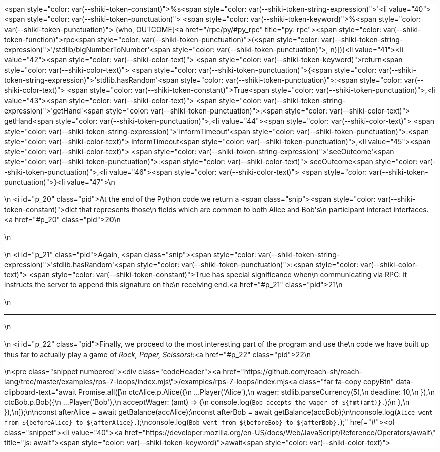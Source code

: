 </span><span style=\"color: var(--shiki-token-constant)\">%s</span><span style=\"color: var(--shiki-token-string-expression)\">'</span></li><li value=\"40\"><span style=\"color: var(--shiki-token-punctuation)\">                  </span><span style=\"color: var(--shiki-token-keyword)\">%</span><span style=\"color: var(--shiki-token-punctuation)\"> (who, OUTCOME[</span><a href=\"/rpc/py/#py_rpc\" title=\"py: rpc\"><span style=\"color: var(--shiki-token-function)\">rpc</span></a><span style=\"color: var(--shiki-token-punctuation)\">(</span><span style=\"color: var(--shiki-token-string-expression)\">'/stdlib/bigNumberToNumber'</span><span style=\"color: var(--shiki-token-punctuation)\">, n)]))</span></li><li value=\"41\"></li><li value=\"42\"><span style=\"color: var(--shiki-color-text)\">        </span><span style=\"color: var(--shiki-token-keyword)\">return</span><span style=\"color: var(--shiki-color-text)\"> </span><span style=\"color: var(--shiki-token-punctuation)\">{</span><span style=\"color: var(--shiki-token-string-expression)\">'stdlib.hasRandom'</span><span style=\"color: var(--shiki-token-punctuation)\">:</span><span style=\"color: var(--shiki-color-text)\"> </span><span style=\"color: var(--shiki-token-constant)\">True</span><span style=\"color: var(--shiki-token-punctuation)\">,</span></li><li value=\"43\"><span style=\"color: var(--shiki-color-text)\">                </span><span style=\"color: var(--shiki-token-string-expression)\">'getHand'</span><span style=\"color: var(--shiki-token-punctuation)\">:</span><span style=\"color: var(--shiki-color-text)\">          getHand</span><span style=\"color: var(--shiki-token-punctuation)\">,</span></li><li value=\"44\"><span style=\"color: var(--shiki-color-text)\">                </span><span style=\"color: var(--shiki-token-string-expression)\">'informTimeout'</span><span style=\"color: var(--shiki-token-punctuation)\">:</span><span style=\"color: var(--shiki-color-text)\">    informTimeout</span><span style=\"color: var(--shiki-token-punctuation)\">,</span></li><li value=\"45\"><span style=\"color: var(--shiki-color-text)\">                </span><span style=\"color: var(--shiki-token-string-expression)\">'seeOutcome'</span><span style=\"color: var(--shiki-token-punctuation)\">:</span><span style=\"color: var(--shiki-color-text)\">       seeOutcome</span><span style=\"color: var(--shiki-token-punctuation)\">,</span></li><li value=\"46\"><span style=\"color: var(--shiki-color-text)\">                </span><span style=\"color: var(--shiki-token-punctuation)\">}</span></li><li value=\"47\"></li></ol></pre>\n<p>\n  <i id=\"p_20\" class=\"pid\"></i>At the end of the Python code we return a <span class=\"snip\"><span style=\"color: var(--shiki-token-constant)\">dict</span></span> that represents those\n  fields which are common to both Alice and Bob's\n  participant interact interfaces.<a href=\"#p_20\" class=\"pid\">20</a>\n</p>\n<p>\n  <i id=\"p_21\" class=\"pid\"></i>Again, <span class=\"snip\"><span style=\"color: var(--shiki-token-string-expression)\">'stdlib.hasRandom'</span><span style=\"color: var(--shiki-token-punctuation)\">:</span><span style=\"color: var(--shiki-color-text)\"> </span><span style=\"color: var(--shiki-token-constant)\">True</span></span> has special significance when\n  communicating via RPC: it instructs the server to append this signature on the\n  receiving end.<a href=\"#p_21\" class=\"pid\">21</a>\n</p>\n<hr>\n<p>\n  <i id=\"p_22\" class=\"pid\"></i>Finally, we proceed to the most interesting part of the program and use the\n  code we have built up thus far to actually play a game of <em>Rock, Paper, Scissors!</em>:<a href=\"#p_22\" class=\"pid\">22</a>\n</p>\n<pre class=\"snippet numbered\"><div class=\"codeHeader\"><a href=\"https://github.com/reach-sh/reach-lang/tree/master/examples/rps-7-loops/index.mjs\">/examples/rps-7-loops/index.mjs</a><a class=\"far fa-copy copyBtn\" data-clipboard-text=\"await Promise.all([\n  ctcAlice.p.Alice({\n    ...Player('Alice'),\n    wager: stdlib.parseCurrency(5),\n    deadline: 10,\n  }),\n  ctcBob.p.Bob({\n    ...Player('Bob'),\n    acceptWager: (amt) => {\n      console.log(`Bob accepts the wager of ${fmt(amt)}.`);\n    },\n  }),\n]);\n\nconst afterAlice = await getBalance(accAlice);\nconst afterBob = await getBalance(accBob);\n\nconsole.log(`Alice went from ${beforeAlice} to ${afterAlice}.`);\nconsole.log(`Bob went from ${beforeBob} to ${afterBob}.`);\" href=\"#\"></a></div><ol class=\"snippet\"><li value=\"40\"><a href=\"https://developer.mozilla.org/en-US/docs/Web/JavaScript/Reference/Operators/await\" title=\"js: await\"><span style=\"color: var(--shiki-token-keyword)\">await</span></a><span style=\"color: var(--shiki-color-text)\">